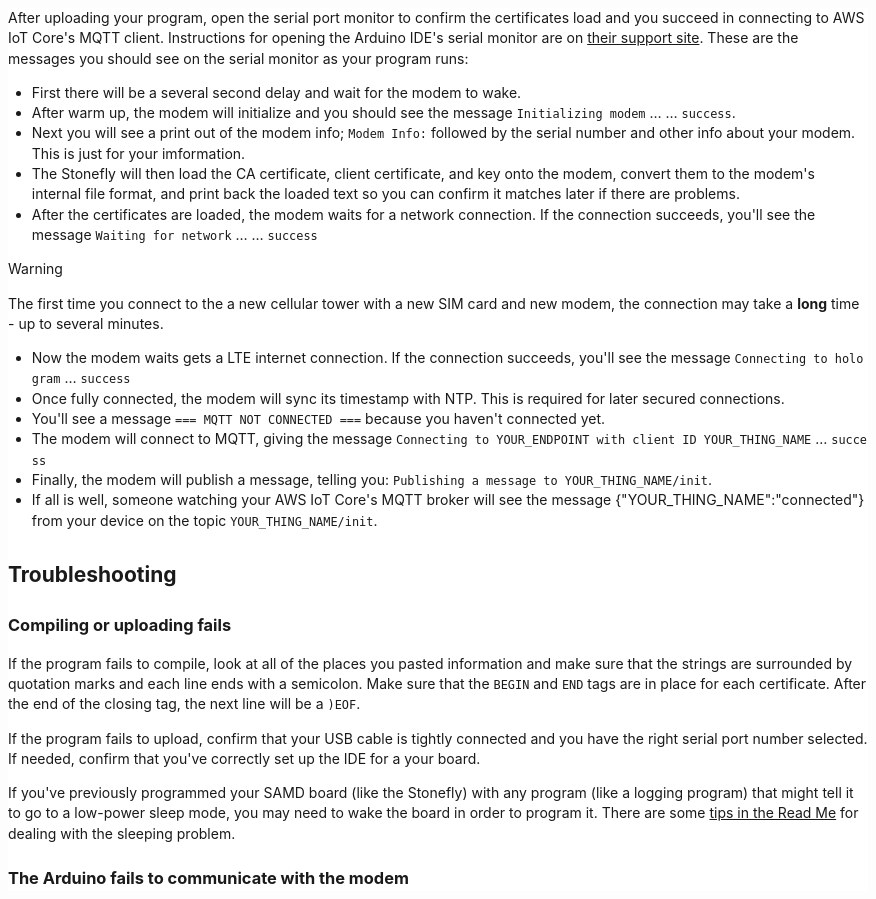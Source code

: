After uploading your program, open the serial port monitor to confirm the certificates load and you succeed in connecting to AWS IoT Core's MQTT client.
Instructions for opening the Arduino IDE's serial monitor are on [their support site](https://docs.arduino.cc/software/ide-v2/tutorials/ide-v2-serial-monitor/).
These are the messages you should see on the serial monitor as your program runs:

- First there will be a several second delay and wait for the modem to wake.
- After warm up, the modem will initialize and you should see the message `Initializing modem` &hellip; &hellip; `success`.
- Next you will see a print out of the modem info; `Modem Info:` followed by the serial number and other info about your modem. This is just for your imformation.
- The Stonefly will then load the CA certificate, client certificate, and key onto the modem, convert them to the modem's internal file format, and print back the loaded text so you can confirm it matches later if there are problems.
- After the certificates are loaded, the modem waits for a network connection.  If the connection succeeds, you'll see the message `Waiting for network` &hellip; &hellip; `success`

> [!WARNING]
> The first time you connect to the a new cellular tower with a new SIM card and new modem, the connection may take a **long** time - up to several minutes.

- Now the modem waits gets a LTE internet connection.  If the connection succeeds, you'll see the message `Connecting to hologram` &hellip; `success`
- Once fully connected, the modem will sync its timestamp with NTP. This is required for later secured connections.
- You'll see a message `=== MQTT NOT CONNECTED ===` because you haven't connected yet.
- The modem will connect to MQTT, giving the message `Connecting to YOUR_ENDPOINT with client ID YOUR_THING_NAME` &hellip; `success`
- Finally, the modem will publish a message, telling you: `Publishing a message to YOUR_THING_NAME/init`.
- If all is well, someone watching your AWS IoT Core's MQTT broker will see the message {"YOUR_THING_NAME":"connected"} from your device on the topic `YOUR_THING_NAME/init`.

## Troubleshooting

### Compiling or uploading fails

If the program fails to compile, look at all of the places you pasted information and make sure that the strings are surrounded by quotation marks and each line ends with a semicolon.
Make sure that the `BEGIN` and `END` tags are in place for each certificate.
After the end of the closing tag, the next line will be a `)EOF`.

If the program fails to upload, confirm that your USB cable is tightly connected and you have the right serial port number selected.
If needed, confirm that you've correctly set up the IDE for a your board.

If you've previously programmed your SAMD board (like the Stonefly) with any program (like a logging program) that might tell it to go to a low-power sleep mode, you may need to wake the board in order to program it.
There are some [tips in the Read Me](https://github.com/EnviroDIY/USGS_NGWOS/?tab=readme-ov-file#reprogramming-a-sleeping-logger) for dealing with the sleeping problem.

### The Arduino fails to communicate with the modem
